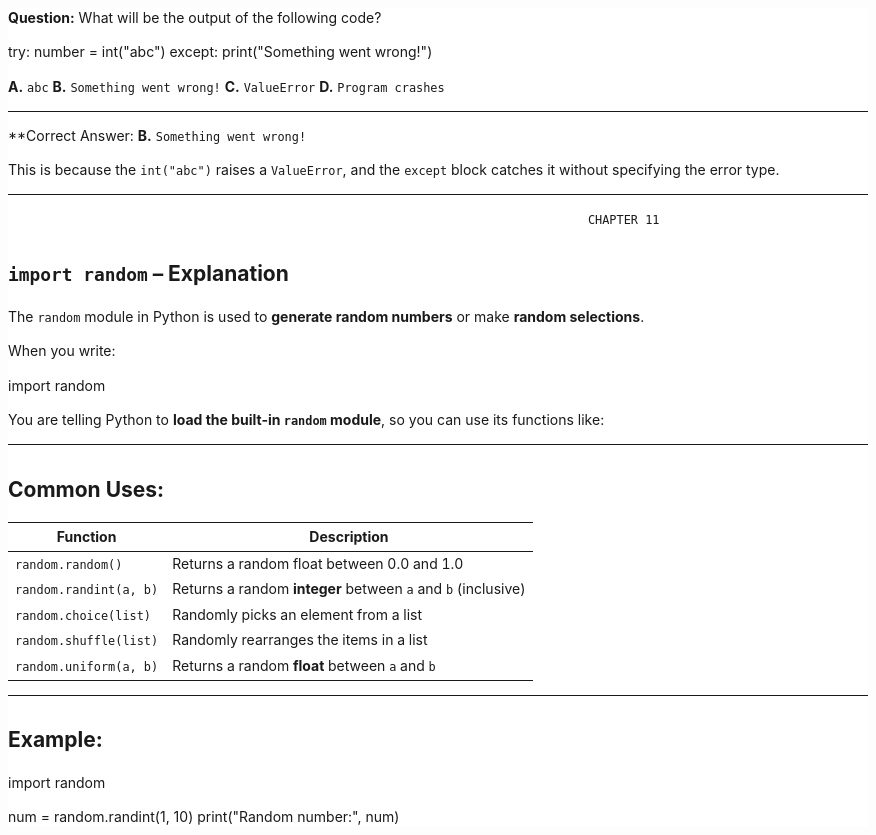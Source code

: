 **Question:**
What will be the output of the following code?

try:
    number = int("abc")
except:
    print("Something went wrong!")

**A.** `abc`
**B.** `Something went wrong!`
**C.** `ValueError`
**D.** `Program crashes`

---

**Correct Answer:  **B.** `Something went wrong!`

This is because the `int("abc")` raises a `ValueError`, and the `except` block catches it without specifying the error type.

---
                                                                                     CHAPTER 11
																					 
## `import random` – Explanation

The `random` module in Python is used to **generate random numbers** or make **random selections**.

When you write:

import random

You are telling Python to **load the built-in `random` module**, so you can use its functions like:

---

## Common Uses:

| Function               | Description                                                  |
| ---------------------- | ------------------------------------------------------------ |
| `random.random()`      | Returns a random float between 0.0 and 1.0                   |
| `random.randint(a, b)` | Returns a random **integer** between `a` and `b` (inclusive) |
| `random.choice(list)`  | Randomly picks an element from a list                        |
| `random.shuffle(list)` | Randomly rearranges the items in a list                      |
| `random.uniform(a, b)` | Returns a random **float** between `a` and `b`               |

---

## Example:

import random

num = random.randint(1, 10)
print("Random number:", num)
